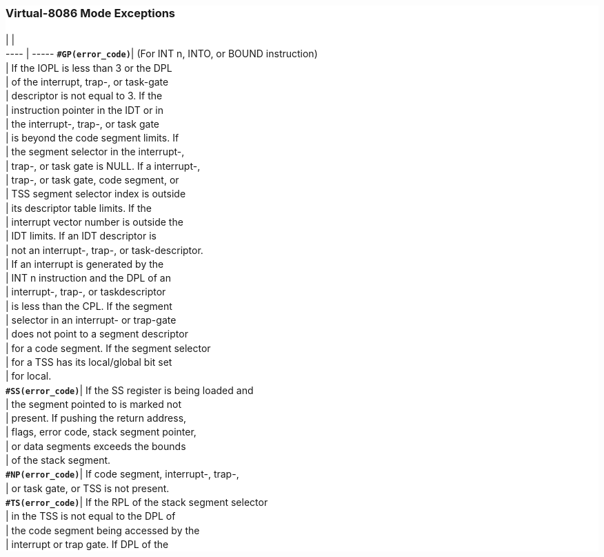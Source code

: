 ### Virtual-8086 Mode Exceptions
   | |  
---- | -----
 **``#GP(error_code)``**| (For INT n, INTO, or BOUND instruction)         
                | If the IOPL is less than 3 or the DPL           
                | of the interrupt, trap-, or task-gate           
                | descriptor is not equal to 3. If the            
                | instruction pointer in the IDT or in            
                | the interrupt-, trap-, or task gate             
                | is beyond the code segment limits. If           
                | the segment selector in the interrupt-,         
                | trap-, or task gate is NULL. If a interrupt-,   
                | trap-, or task gate, code segment, or           
                | TSS segment selector index is outside           
                | its descriptor table limits. If the             
                | interrupt vector number is outside the          
                | IDT limits. If an IDT descriptor is             
                | not an interrupt-, trap-, or task-descriptor.   
                | If an interrupt is generated by the             
                | INT n instruction and the DPL of an             
                | interrupt-, trap-, or taskdescriptor            
                | is less than the CPL. If the segment            
                | selector in an interrupt- or trap-gate          
                | does not point to a segment descriptor          
                | for a code segment. If the segment selector     
                | for a TSS has its local/global bit set          
                | for local.                                      
 **``#SS(error_code)``**| If the SS register is being loaded and          
                | the segment pointed to is marked not            
                | present. If pushing the return address,         
                | flags, error code, stack segment pointer,       
                | or data segments exceeds the bounds             
                | of the stack segment.                           
 **``#NP(error_code)``**| If code segment, interrupt-, trap-,             
                | or task gate, or TSS is not present.            
 **``#TS(error_code)``**| If the RPL of the stack segment selector        
                | in the TSS is not equal to the DPL of           
                | the code segment being accessed by the          
                | interrupt or trap gate. If DPL of the           